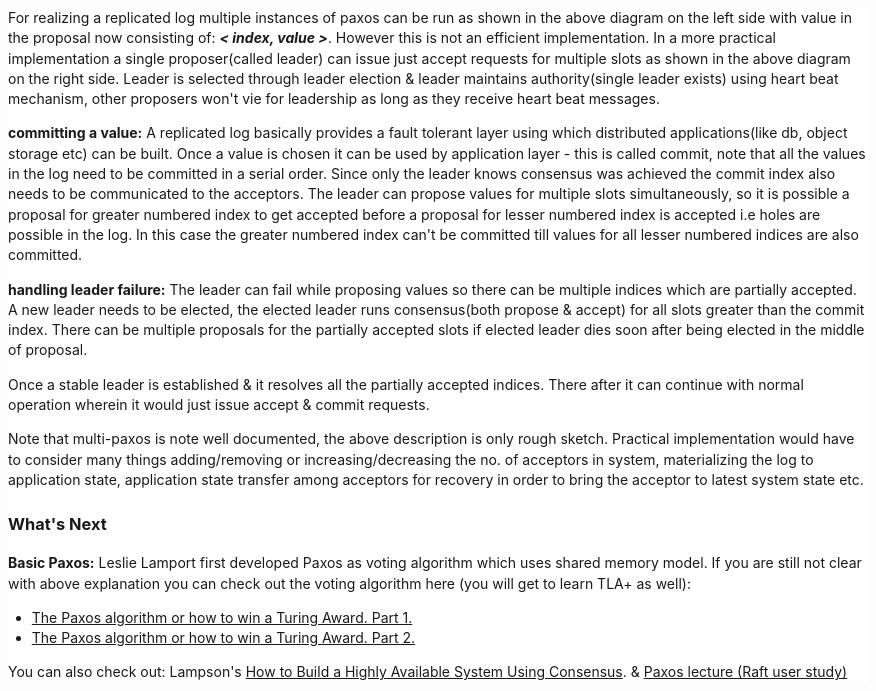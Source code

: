 For realizing a replicated log multiple instances of paxos can be run as shown in the above diagram on the left side with value
in the proposal now consisting of: ***< index, value >***. However this is not an efficient implementation. In a more practical implementation 
a single proposer(called leader) can issue just accept requests for multiple slots as shown in the above diagram on the right side. 
Leader is selected through leader election & leader maintains authority(single leader exists) using heart beat mechanism, 
other proposers won't vie for leadership as long as they receive heart beat messages. 

**committing a value:**
A replicated log basically provides a fault tolerant layer using which distributed applications(like db, object storage etc) can be built. 
Once a value is chosen it can be used by application layer - this is called commit, note that all the values in the log need to be committed in a serial order. 
Since only the leader knows consensus was achieved the commit index also needs to be communicated to the acceptors.
The leader can propose values for multiple slots simultaneously, so it is possible a proposal for greater numbered index to get accepted before a proposal 
for lesser numbered index is accepted i.e holes are possible in the log. In this case the greater numbered index can't be committed till values for all 
lesser numbered indices are also committed.

**handling leader failure:**
The leader can fail while proposing values so there can be multiple indices which are partially accepted. A new leader needs to be elected, 
the elected leader runs consensus(both propose & accept) for all slots greater than the commit index. There can be multiple proposals for the partially accepted 
slots if elected leader dies soon after being elected in the middle of proposal.

Once a stable leader is established & it resolves all the partially accepted indices. There after it can continue with normal operation wherein it would just 
issue accept & commit requests.

Note that multi-paxos is note well documented, the above description is only rough sketch. Practical implementation would have to consider many 
things adding/removing or increasing/decreasing the no. of acceptors in system, materializing the log to application state, application state
transfer among acceptors for recovery in order to bring the acceptor to latest system state etc. 

### What's Next 
**Basic Paxos:**
Leslie Lamport first developed Paxos as voting algorithm which uses shared memory model. If you are still not clear with above explanation you can check 
out the voting algorithm here (you will get to learn TLA+ as well):

* [The Paxos algorithm or how to win a Turing Award. Part 1.](https://www.youtube.com/watch?v=tw3gsBms-f8)
* [The Paxos algorithm or how to win a Turing Award. Part 2.](https://www.youtube.com/watch?v=8-Bc5Lqgx_c)

You can also check out: 
Lampson's [How to Build a Highly Available System Using Consensus](https://www.microsoft.com/en-us/research/uploads/prod/1996/10/Acrobat-58-Copy.pdf).
& [Paxos lecture (Raft user study)](https://www.youtube.com/watch?v=JEpsBg0AO6o)
